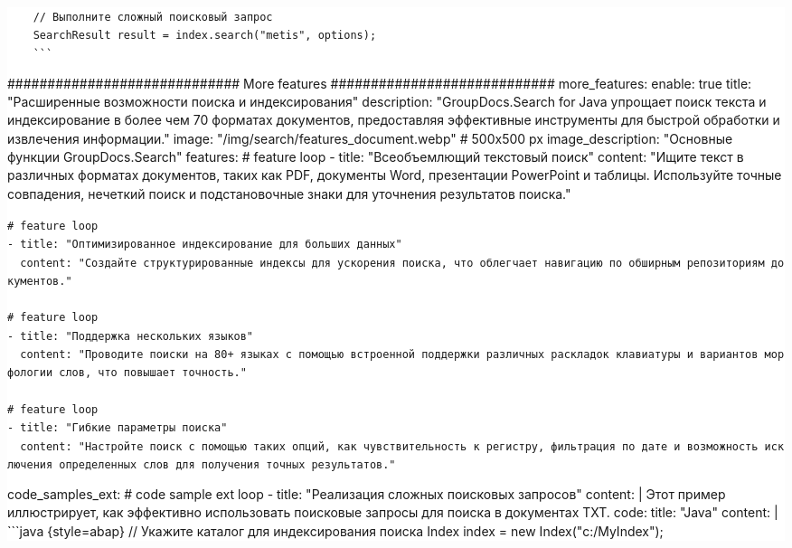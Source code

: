         // Выполните сложный поисковый запрос
        SearchResult result = index.search("metis", options);
        ```            

############################# More features ############################
more_features:
  enable: true
  title: "Расширенные возможности поиска и индексирования"
  description: "GroupDocs.Search for Java упрощает поиск текста и индексирование в более чем 70 форматах документов, предоставляя эффективные инструменты для быстрой обработки и извлечения информации."
  image: "/img/search/features_document.webp" # 500x500 px
  image_description: "Основные функции GroupDocs.Search"
  features:
    # feature loop
    - title: "Всеобъемлющий текстовый поиск"
      content: "Ищите текст в различных форматах документов, таких как PDF, документы Word, презентации PowerPoint и таблицы. Используйте точные совпадения, нечеткий поиск и подстановочные знаки для уточнения результатов поиска."

    # feature loop
    - title: "Оптимизированное индексирование для больших данных"
      content: "Создайте структурированные индексы для ускорения поиска, что облегчает навигацию по обширным репозиториям документов."

    # feature loop
    - title: "Поддержка нескольких языков"
      content: "Проводите поиски на 80+ языках с помощью встроенной поддержки различных раскладок клавиатуры и вариантов морфологии слов, что повышает точность."

    # feature loop
    - title: "Гибкие параметры поиска"
      content: "Настройте поиск с помощью таких опций, как чувствительность к регистру, фильтрация по дате и возможность исключения определенных слов для получения точных результатов."
      
  code_samples_ext:
    # code sample ext loop
    - title: "Реализация сложных поисковых запросов"
      content: |
        Этот пример иллюстрирует, как эффективно использовать поисковые запросы для поиска в документах TXT.
      code:
        title: "Java"
        content: |
          ```java {style=abap}
          // Укажите каталог для индексирования поиска
          Index index = new Index("c:/MyIndex");
              